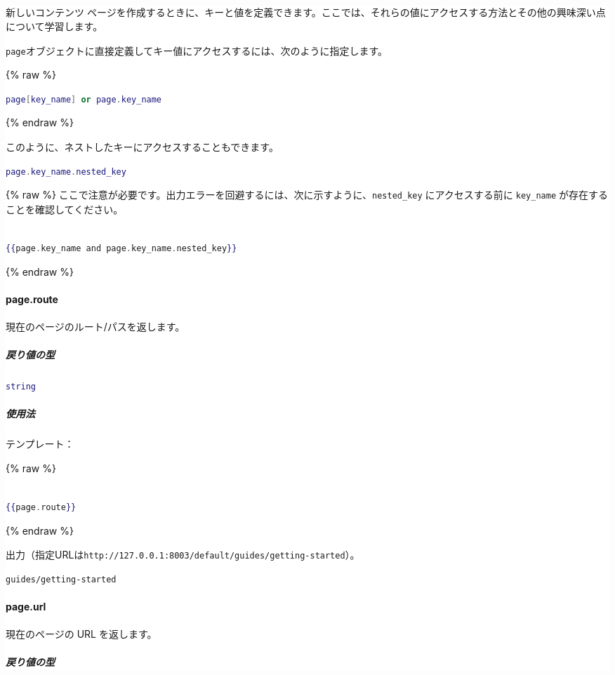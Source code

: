 新しいコンテンツ ページを作成するときに、キーと値を定義できます。ここでは、それらの値にアクセスする方法とその他の興味深い点について学習します。

`page`オブジェクトに直接定義してキー値にアクセスするには、次のように指定します。

{% raw %}

```lua
page[key_name] or page.key_name
```

{% endraw %}

このように、ネストしたキーにアクセスすることもできます。

```lua
page.key_name.nested_key
```

{% raw %}
ここで注意が必要です。出力エラーを回避するには、次に示すように、`nested_key` にアクセスする前に `key_name` が存在することを確認してください。

```hbs

{{page.key_name and page.key_name.nested_key}}
```

{% endraw %}

#### page.route

現在のページのルート/パスを返します。

##### 戻り値の型

```lua
string
```

##### 使用法

テンプレート：

{% raw %}

```hbs

{{page.route}}
```

{% endraw %}

出力（指定URLは`http://127.0.0.1:8003/default/guides/getting-started`）。

```html
guides/getting-started
```

#### page.url

現在のページの URL を返します。

##### 戻り値の型
